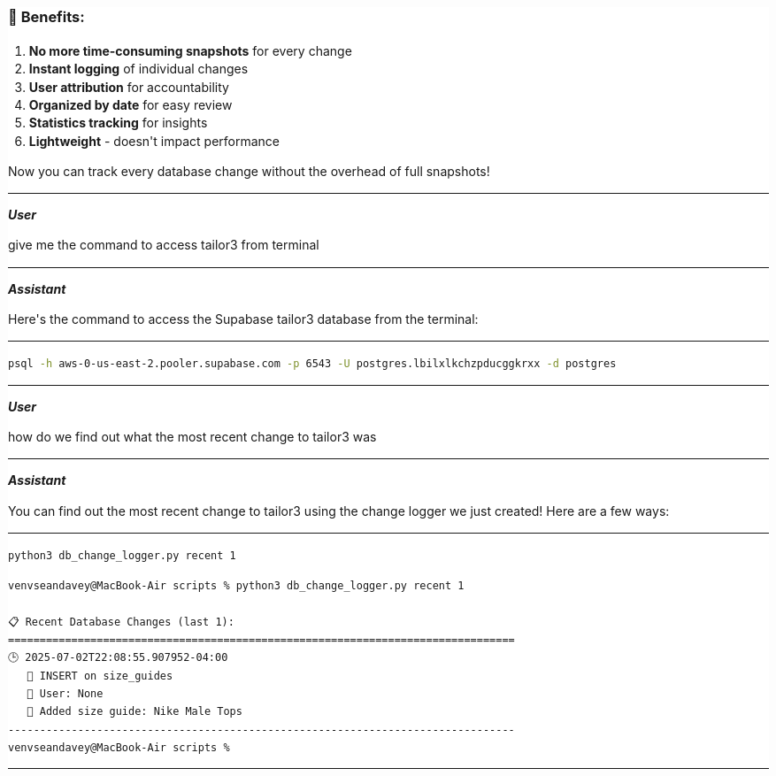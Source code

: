 ### 🎉 **Benefits:**

1. **No more time-consuming snapshots** for every change
2. **Instant logging** of individual changes
3. **User attribution** for accountability
4. **Organized by date** for easy review
5. **Statistics tracking** for insights
6. **Lightweight** - doesn't impact performance

Now you can track every database change without the overhead of full snapshots!

---

_**User**_

give me the command to access tailor3 from terminal

---

_**Assistant**_

Here's the command to access the Supabase tailor3 database from the terminal:


---

```bash
psql -h aws-0-us-east-2.pooler.supabase.com -p 6543 -U postgres.lbilxlkchzpducggkrxx -d postgres
```

---

_**User**_

how do we find out what the most recent change to tailor3 was

---

_**Assistant**_

You can find out the most recent change to tailor3 using the change logger we just created! Here are a few ways:


---

```bash
python3 db_change_logger.py recent 1
```

```
venvseandavey@MacBook-Air scripts % python3 db_change_logger.py recent 1

📋 Recent Database Changes (last 1):
================================================================================
🕒 2025-07-02T22:08:55.907952-04:00
   📝 INSERT on size_guides
   👤 User: None
   📄 Added size guide: Nike Male Tops
--------------------------------------------------------------------------------
venvseandavey@MacBook-Air scripts %
```

---